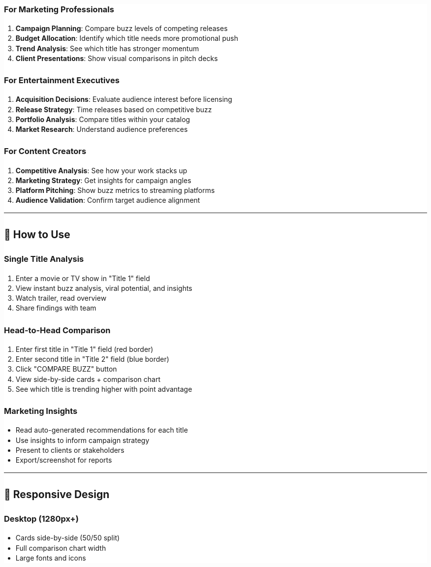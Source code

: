 ### **For Marketing Professionals**
1. **Campaign Planning**: Compare buzz levels of competing releases
2. **Budget Allocation**: Identify which title needs more promotional push
3. **Trend Analysis**: See which title has stronger momentum
4. **Client Presentations**: Show visual comparisons in pitch decks

### **For Entertainment Executives**
1. **Acquisition Decisions**: Evaluate audience interest before licensing
2. **Release Strategy**: Time releases based on competitive buzz
3. **Portfolio Analysis**: Compare titles within your catalog
4. **Market Research**: Understand audience preferences

### **For Content Creators**
1. **Competitive Analysis**: See how your work stacks up
2. **Marketing Strategy**: Get insights for campaign angles
3. **Platform Pitching**: Show buzz metrics to streaming platforms
4. **Audience Validation**: Confirm target audience alignment

---

## 🚀 How to Use

### **Single Title Analysis**
1. Enter a movie or TV show in "Title 1" field
2. View instant buzz analysis, viral potential, and insights
3. Watch trailer, read overview
4. Share findings with team

### **Head-to-Head Comparison**
1. Enter first title in "Title 1" field (red border)
2. Enter second title in "Title 2" field (blue border)
3. Click "COMPARE BUZZ" button
4. View side-by-side cards + comparison chart
5. See which title is trending higher with point advantage

### **Marketing Insights**
- Read auto-generated recommendations for each title
- Use insights to inform campaign strategy
- Present to clients or stakeholders
- Export/screenshot for reports

---

## 📱 Responsive Design

### **Desktop (1280px+)**
- Cards side-by-side (50/50 split)
- Full comparison chart width
- Large fonts and icons
